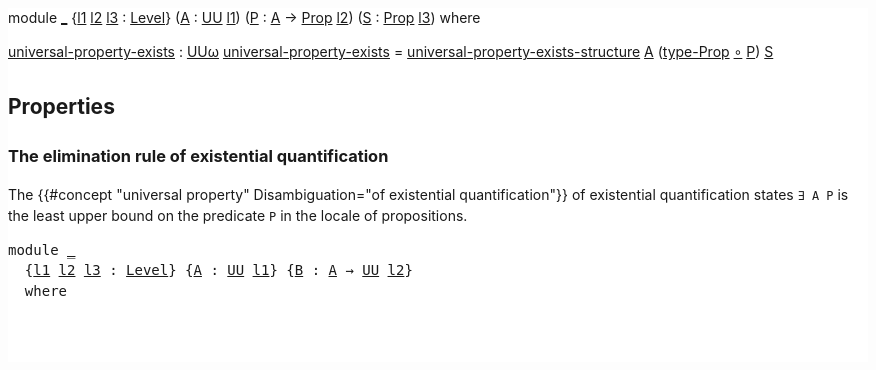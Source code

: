 <a id="5247" class="Keyword">module</a> <a id="5254" href="foundation.existential-quantification.html#5254" class="Module">_</a>
  <a id="5258" class="Symbol">{</a><a id="5259" href="foundation.existential-quantification.html#5259" class="Bound">l1</a> <a id="5262" href="foundation.existential-quantification.html#5262" class="Bound">l2</a> <a id="5265" href="foundation.existential-quantification.html#5265" class="Bound">l3</a> <a id="5268" class="Symbol">:</a> <a id="5270" href="Agda.Primitive.html#742" class="Postulate">Level</a><a id="5275" class="Symbol">}</a> <a id="5277" class="Symbol">(</a><a id="5278" href="foundation.existential-quantification.html#5278" class="Bound">A</a> <a id="5280" class="Symbol">:</a> <a id="5282" href="Agda.Primitive.html#388" class="Primitive">UU</a> <a id="5285" href="foundation.existential-quantification.html#5259" class="Bound">l1</a><a id="5287" class="Symbol">)</a> <a id="5289" class="Symbol">(</a><a id="5290" href="foundation.existential-quantification.html#5290" class="Bound">P</a> <a id="5292" class="Symbol">:</a> <a id="5294" href="foundation.existential-quantification.html#5278" class="Bound">A</a> <a id="5296" class="Symbol">→</a> <a id="5298" href="foundation-core.propositions.html#1153" class="Function">Prop</a> <a id="5303" href="foundation.existential-quantification.html#5262" class="Bound">l2</a><a id="5305" class="Symbol">)</a> <a id="5307" class="Symbol">(</a><a id="5308" href="foundation.existential-quantification.html#5308" class="Bound">S</a> <a id="5310" class="Symbol">:</a> <a id="5312" href="foundation-core.propositions.html#1153" class="Function">Prop</a> <a id="5317" href="foundation.existential-quantification.html#5265" class="Bound">l3</a><a id="5319" class="Symbol">)</a>
  <a id="5323" class="Keyword">where</a>

  <a id="5332" href="foundation.existential-quantification.html#5332" class="Function">universal-property-exists</a> <a id="5358" class="Symbol">:</a> <a id="5360" href="Agda.Primitive.html#512" class="Primitive">UUω</a>
  <a id="5366" href="foundation.existential-quantification.html#5332" class="Function">universal-property-exists</a> <a id="5392" class="Symbol">=</a>
    <a id="5398" href="foundation.existential-quantification.html#5069" class="Function">universal-property-exists-structure</a> <a id="5434" href="foundation.existential-quantification.html#5278" class="Bound">A</a> <a id="5436" class="Symbol">(</a><a id="5437" href="foundation-core.propositions.html#1249" class="Function">type-Prop</a> <a id="5447" href="foundation-core.function-types.html#455" class="Function Operator">∘</a> <a id="5449" href="foundation.existential-quantification.html#5290" class="Bound">P</a><a id="5450" class="Symbol">)</a> <a id="5452" href="foundation.existential-quantification.html#5308" class="Bound">S</a>
</pre>
## Properties

### The elimination rule of existential quantification

The
{{#concept "universal property" Disambiguation="of existential quantification"}}
of existential quantification states `∃ A P` is the least upper bound on the
predicate `P` in the locale of propositions.

<pre class="Agda"><a id="5746" class="Keyword">module</a> <a id="5753" href="foundation.existential-quantification.html#5753" class="Module">_</a>
  <a id="5757" class="Symbol">{</a><a id="5758" href="foundation.existential-quantification.html#5758" class="Bound">l1</a> <a id="5761" href="foundation.existential-quantification.html#5761" class="Bound">l2</a> <a id="5764" href="foundation.existential-quantification.html#5764" class="Bound">l3</a> <a id="5767" class="Symbol">:</a> <a id="5769" href="Agda.Primitive.html#742" class="Postulate">Level</a><a id="5774" class="Symbol">}</a> <a id="5776" class="Symbol">{</a><a id="5777" href="foundation.existential-quantification.html#5777" class="Bound">A</a> <a id="5779" class="Symbol">:</a> <a id="5781" href="Agda.Primitive.html#388" class="Primitive">UU</a> <a id="5784" href="foundation.existential-quantification.html#5758" class="Bound">l1</a><a id="5786" class="Symbol">}</a> <a id="5788" class="Symbol">{</a><a id="5789" href="foundation.existential-quantification.html#5789" class="Bound">B</a> <a id="5791" class="Symbol">:</a> <a id="5793" href="foundation.existential-quantification.html#5777" class="Bound">A</a> <a id="5795" class="Symbol">→</a> <a id="5797" href="Agda.Primitive.html#388" class="Primitive">UU</a> <a id="5800" href="foundation.existential-quantification.html#5761" class="Bound">l2</a><a id="5802" class="Symbol">}</a>
  <a id="5806" class="Keyword">where</a>
